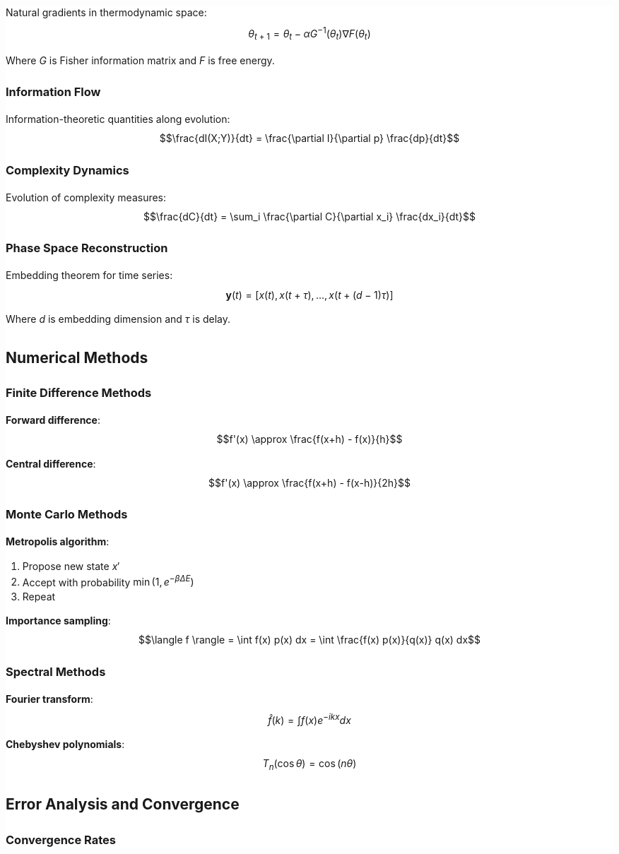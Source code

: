 Natural gradients in thermodynamic space:
$$\theta_{t+1} = \theta_t - \alpha G^{-1}(\theta_t) \nabla F(\theta_t)$$

Where $G$ is Fisher information matrix and $F$ is free energy.

### Information Flow

Information-theoretic quantities along evolution:
$$\frac{dI(X;Y)}{dt} = \frac{\partial I}{\partial p} \frac{dp}{dt}$$

### Complexity Dynamics

Evolution of complexity measures:
$$\frac{dC}{dt} = \sum_i \frac{\partial C}{\partial x_i} \frac{dx_i}{dt}$$

### Phase Space Reconstruction

Embedding theorem for time series:
$$\mathbf{y}(t) = [x(t), x(t+\tau), ..., x(t+(d-1)\tau)]$$

Where $d$ is embedding dimension and $\tau$ is delay.

## Numerical Methods

### Finite Difference Methods

**Forward difference**:
$$f'(x) \approx \frac{f(x+h) - f(x)}{h}$$

**Central difference**:
$$f'(x) \approx \frac{f(x+h) - f(x-h)}{2h}$$

### Monte Carlo Methods

**Metropolis algorithm**:

1. Propose new state $x'$
2. Accept with probability $\min(1, e^{-\beta \Delta E})$
3. Repeat

**Importance sampling**:
$$\langle f \rangle = \int f(x) p(x) dx = \int \frac{f(x) p(x)}{q(x)} q(x) dx$$

### Spectral Methods

**Fourier transform**:
$$\hat{f}(k) = \int f(x) e^{-ikx} dx$$

**Chebyshev polynomials**:
$$T_n(\cos \theta) = \cos(n\theta)$$

## Error Analysis and Convergence

### Convergence Rates
